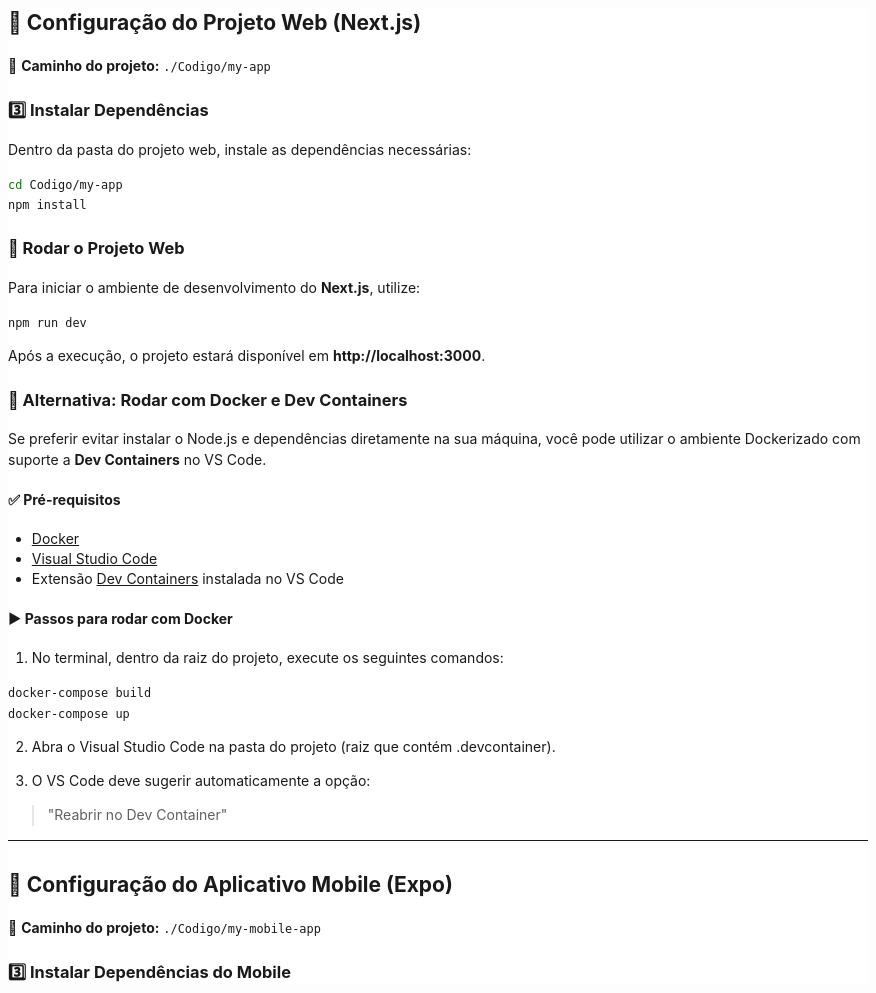 ## 🎥 Configuração do Projeto Web (Next.js)  

📂 **Caminho do projeto:** `./Codigo/my-app`  

### 3️⃣ Instalar Dependências  

Dentro da pasta do projeto web, instale as dependências necessárias:  

```sh
cd Codigo/my-app
npm install
```

### 🚀 Rodar o Projeto Web  

Para iniciar o ambiente de desenvolvimento do **Next.js**, utilize:  

```sh
npm run dev
```

Após a execução, o projeto estará disponível em **http://localhost:3000**.  

### 🐳 Alternativa: Rodar com Docker e Dev Containers

Se preferir evitar instalar o Node.js e dependências diretamente na sua máquina, você pode utilizar o ambiente Dockerizado com suporte a **Dev Containers** no VS Code.

#### ✅ Pré-requisitos

- [Docker](https://www.docker.com/products/docker-desktop)
- [Visual Studio Code](https://code.visualstudio.com/)
- Extensão [Dev Containers](https://marketplace.visualstudio.com/items?itemName=ms-vscode-remote.remote-containers) instalada no VS Code

#### ▶️ Passos para rodar com Docker

1. No terminal, dentro da raiz do projeto, execute os seguintes comandos:

```sh
docker-compose build
docker-compose up
```
2. Abra o Visual Studio Code na pasta do projeto (raiz que contém .devcontainer).

3. O VS Code deve sugerir automaticamente a opção:
> "Reabrir no Dev Container"

---

## 📱 Configuração do Aplicativo Mobile (Expo)  

📂 **Caminho do projeto:** `./Codigo/my-mobile-app`  

### 3️⃣ Instalar Dependências do Mobile  
